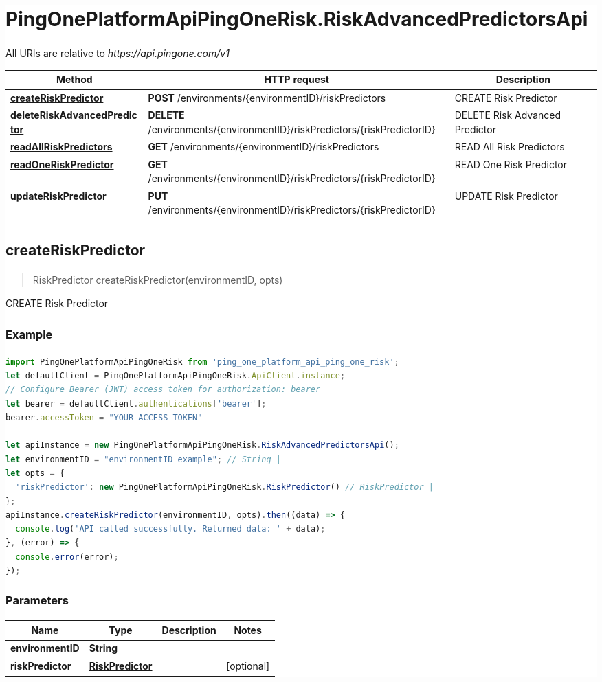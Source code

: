 # PingOnePlatformApiPingOneRisk.RiskAdvancedPredictorsApi

All URIs are relative to *https://api.pingone.com/v1*

Method | HTTP request | Description
------------- | ------------- | -------------
[**createRiskPredictor**](RiskAdvancedPredictorsApi.md#createRiskPredictor) | **POST** /environments/{environmentID}/riskPredictors | CREATE Risk Predictor
[**deleteRiskAdvancedPredictor**](RiskAdvancedPredictorsApi.md#deleteRiskAdvancedPredictor) | **DELETE** /environments/{environmentID}/riskPredictors/{riskPredictorID} | DELETE Risk Advanced Predictor
[**readAllRiskPredictors**](RiskAdvancedPredictorsApi.md#readAllRiskPredictors) | **GET** /environments/{environmentID}/riskPredictors | READ All Risk Predictors
[**readOneRiskPredictor**](RiskAdvancedPredictorsApi.md#readOneRiskPredictor) | **GET** /environments/{environmentID}/riskPredictors/{riskPredictorID} | READ One Risk Predictor
[**updateRiskPredictor**](RiskAdvancedPredictorsApi.md#updateRiskPredictor) | **PUT** /environments/{environmentID}/riskPredictors/{riskPredictorID} | UPDATE Risk Predictor



## createRiskPredictor

> RiskPredictor createRiskPredictor(environmentID, opts)

CREATE Risk Predictor

### Example

```javascript
import PingOnePlatformApiPingOneRisk from 'ping_one_platform_api_ping_one_risk';
let defaultClient = PingOnePlatformApiPingOneRisk.ApiClient.instance;
// Configure Bearer (JWT) access token for authorization: bearer
let bearer = defaultClient.authentications['bearer'];
bearer.accessToken = "YOUR ACCESS TOKEN"

let apiInstance = new PingOnePlatformApiPingOneRisk.RiskAdvancedPredictorsApi();
let environmentID = "environmentID_example"; // String | 
let opts = {
  'riskPredictor': new PingOnePlatformApiPingOneRisk.RiskPredictor() // RiskPredictor | 
};
apiInstance.createRiskPredictor(environmentID, opts).then((data) => {
  console.log('API called successfully. Returned data: ' + data);
}, (error) => {
  console.error(error);
});

```

### Parameters


Name | Type | Description  | Notes
------------- | ------------- | ------------- | -------------
 **environmentID** | **String**|  | 
 **riskPredictor** | [**RiskPredictor**](RiskPredictor.md)|  | [optional] 
